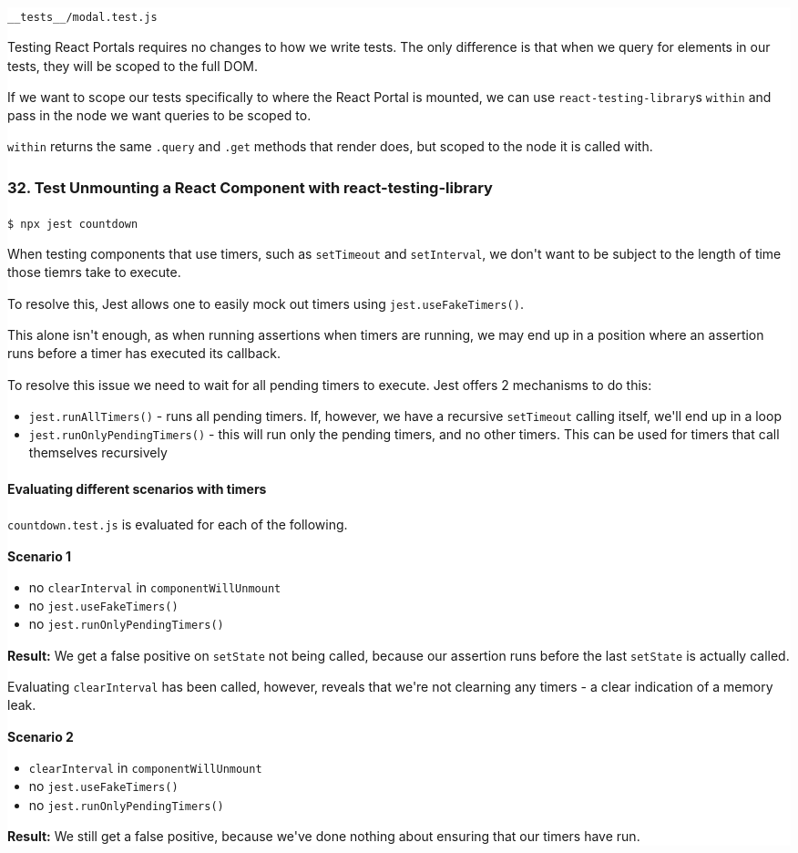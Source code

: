 `__tests__/modal.test.js`

Testing React Portals requires no changes to how we write tests. The only difference is that when we query for elements in our tests, they will be scoped to the full DOM.

If we want to scope our tests specifically to where the React Portal is mounted, we can use `react-testing-library`s `within` and pass in the node we want queries to be scoped to.

`within` returns the same `.query` and `.get` methods that render does, but scoped to the node it is called with.

### 32. Test Unmounting a React Component with react-testing-library

```bash
$ npx jest countdown
```

When testing components that use timers, such as `setTimeout` and `setInterval`, we don't want to be subject to the length of time those tiemrs take to execute.

To resolve this, Jest allows one to easily mock out timers using `jest.useFakeTimers()`.

This alone isn't enough, as when running assertions when timers are running, we may end up in a position where an assertion runs before a timer has executed its callback.

To resolve this issue we need to wait for all pending timers to execute. Jest offers 2 mechanisms to do this:

* `jest.runAllTimers()` - runs all pending timers. If, however, we have a recursive `setTimeout` calling itself, we'll end up in a loop
* `jest.runOnlyPendingTimers()` - this will run only the pending timers, and no other timers. This can be used for timers that call themselves recursively

#### Evaluating different scenarios with timers

`countdown.test.js` is evaluated for each of the following.

**Scenario 1**

* no `clearInterval` in `componentWillUnmount`
* no `jest.useFakeTimers()`
* no `jest.runOnlyPendingTimers()`

**Result:** We get a false positive on `setState` not being called, because our assertion runs before the last `setState` is actually called.

Evaluating `clearInterval` has been called, however, reveals that we're not clearning any timers - a clear indication of a memory leak.

**Scenario 2**

* `clearInterval` in `componentWillUnmount`
* no `jest.useFakeTimers()`
* no `jest.runOnlyPendingTimers()`

**Result:** We still get a false positive, because we've done nothing about ensuring that our timers have run.

